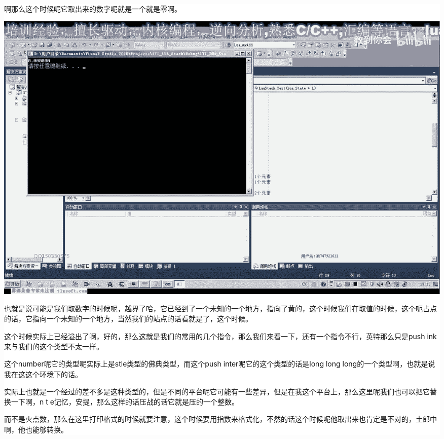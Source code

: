 啊那么这个时候呢它取出来的数字呢就是一个就是零啊。

![](img/7c3ef4bef277fa9c9c0621351ddda889_37.png)

也就是说可能是我们取数字的时候呢，越界了哈，它已经到了一个未知的一个地方，指向了黄的，这个时候我们在取值的时候，这个呃占点的话，它指向一个未知的一个地方，当然我们的站点的话看就是了，这个时候。

这个时候实际上已经溢出了啊，好的，那么这就是我们的常用的几个指令，那么我们来看一下，还有一个指令不行，英特那么只是push ink来与我们的这个类型不太一样。

这个number呢它的类型呢实际上是stle类型的佛典类型，而这个push inter呢它的这个类型的话是long long long的一个类型啊，也就是说我在这这个环境下的话。

实际上也就是一个经过的差不多是这种类型的，但是不同的平台呢它可能有一些差异，但是在我这个平台上，那么这里呢我们也可以把它替换一下啊，n t e记忆，安提，那么这样的话压战的话它就是压的一个整数。

而不是火点数，那么在这里打印格式的时候就要注意，这个时候要用指数来格式化，不然的话这个时候呢他取出来也肯定是不对的，土郎中啊，他也能够转换。



